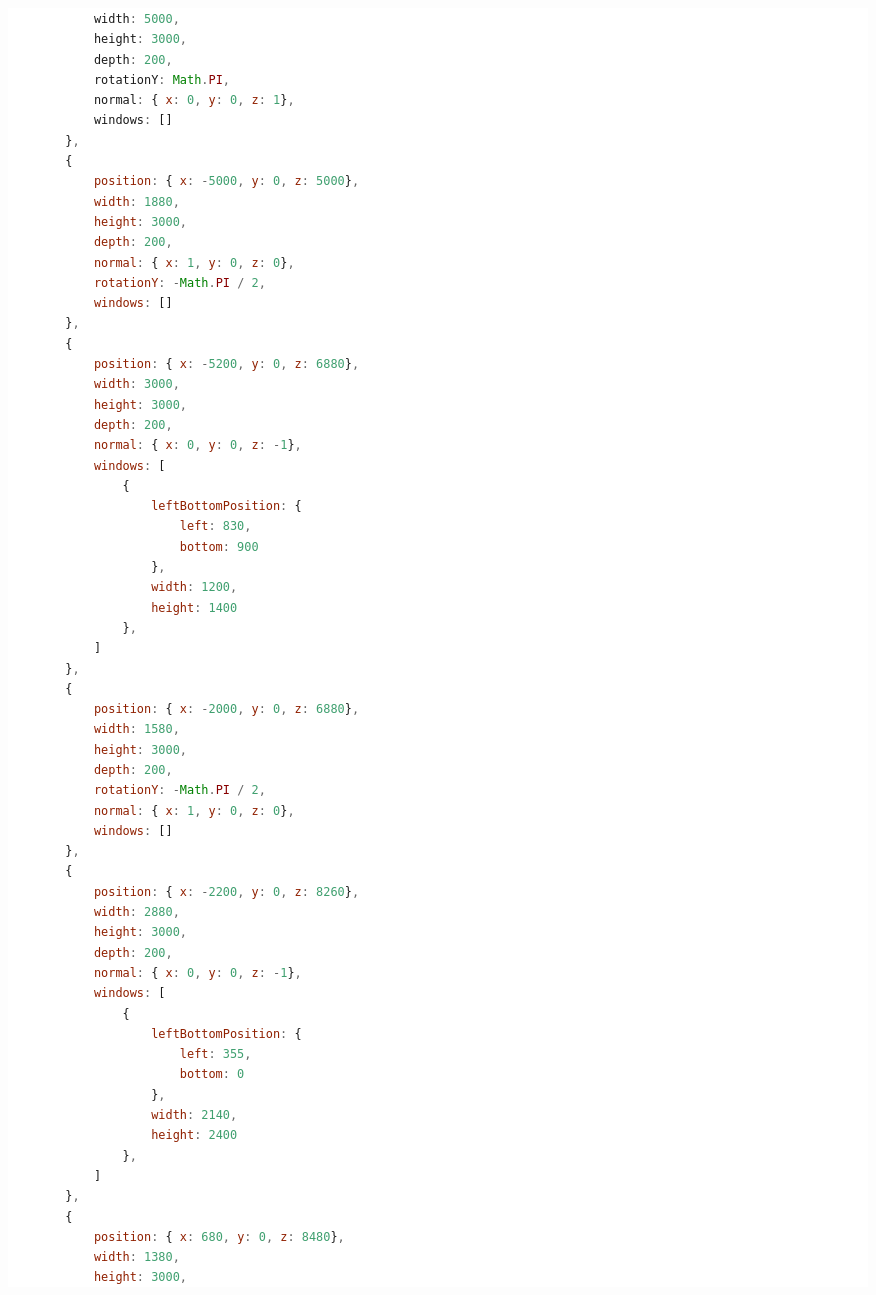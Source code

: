 ```javascript
            width: 5000,
            height: 3000,
            depth: 200,
            rotationY: Math.PI,
            normal: { x: 0, y: 0, z: 1},
            windows: []
        },
        {
            position: { x: -5000, y: 0, z: 5000},
            width: 1880,
            height: 3000,
            depth: 200,
            normal: { x: 1, y: 0, z: 0},
            rotationY: -Math.PI / 2,
            windows: []
        },
        {
            position: { x: -5200, y: 0, z: 6880},
            width: 3000,
            height: 3000,
            depth: 200,
            normal: { x: 0, y: 0, z: -1},
            windows: [
                {
                    leftBottomPosition: {
                        left: 830,
                        bottom: 900
                    },
                    width: 1200,
                    height: 1400
                },
            ]
        },
        {
            position: { x: -2000, y: 0, z: 6880},
            width: 1580,
            height: 3000,
            depth: 200,
            rotationY: -Math.PI / 2,
            normal: { x: 1, y: 0, z: 0},
            windows: []
        },
        {
            position: { x: -2200, y: 0, z: 8260},
            width: 2880,
            height: 3000,
            depth: 200,
            normal: { x: 0, y: 0, z: -1},
            windows: [
                {
                    leftBottomPosition: {
                        left: 355,
                        bottom: 0
                    },
                    width: 2140,
                    height: 2400
                },
            ]
        },
        {
            position: { x: 680, y: 0, z: 8480},
            width: 1380,
            height: 3000,
```